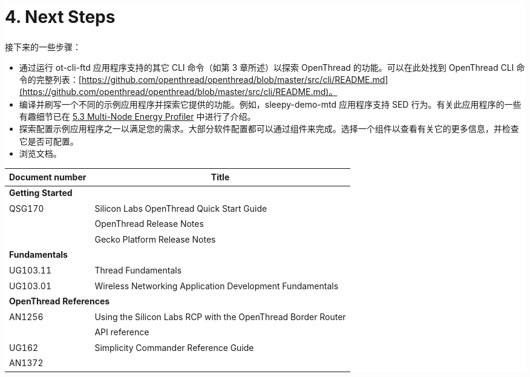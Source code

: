 # 4. Next Steps

接下来的一些步骤：

- 通过运行 ot-cli-ftd 应用程序支持的其它 CLI 命令（如第 3 章所述）以探索 OpenThread 的功能。可以在此处找到 OpenThread CLI 命令的完整列表：[https://github.com/openthread/openthread/blob/master/src/cli/README.md](https://github.com/openthread/openthread/blob/master/src/cli/README.md)。
- 编译并刷写一个不同的示例应用程序并探索它提供的功能。例如，sleepy-demo-mtd 应用程序支持 SED 行为。有关此应用程序的一些有趣细节已在 [5.3 Multi-Node Energy Profiler](#53-multi-node-energy-profiler) 中进行了介绍。
- 探索配置示例应用程序之一以满足您的需求。大部分软件配置都可以通过组件来完成。选择一个组件以查看有关它的更多信息，并检查它是否可配置。
- 浏览文档。

<table>
<thead>
  <tr>
    <th>Document number</th>
    <th>Title</th>
  </tr>
</thead>
<tbody>
  <tr>
    <td colspan="2"><strong>Getting Started</strong></td>
  </tr>
  <tr>
    <td>QSG170</td>
    <td>Silicon Labs OpenThread Quick Start Guide</td>
  </tr>
  <tr>
    <td></td>
    <td>OpenThread Release Notes</td>
  </tr>
  <tr>
    <td></td>
    <td>Gecko Platform Release Notes</td>
  </tr>
  <tr>
    <td colspan="2"><strong>Fundamentals</strong></td>
  </tr>
  <tr>
    <td>UG103.11</td>
    <td>Thread Fundamentals</td>
  </tr>
  <tr>
    <td>UG103.01</td>
    <td>Wireless Networking Application Development Fundamentals</td>
  </tr>
  <tr>
    <td colspan="2"><strong>OpenThread References</strong></td>
  </tr>
  <tr>
    <td>AN1256</td>
    <td>Using the Silicon Labs RCP with the OpenThread Border Router</td>
  </tr>
  <tr>
    <td></td>
    <td>API reference</td>
  </tr>
  <tr>
    <td>UG162</td>
    <td>Simplicity Commander Reference Guide</td>
  </tr>
  <tr>
    <td>AN1372</td>